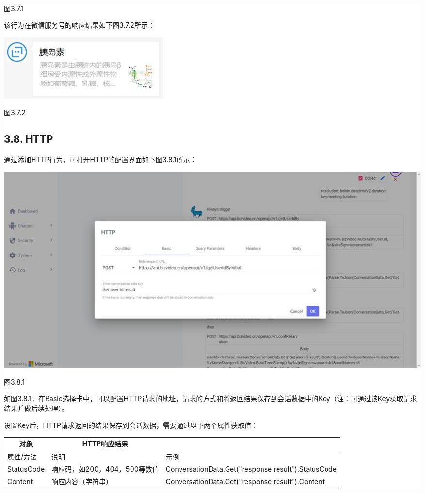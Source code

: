 图3.7.1

该行为在微信服务号的响应结果如下图3.7.2所示：

![img](../img/chat-bot/clip_image072.jpg)

图3.7.2

## 3.8.          HTTP

通过添加HTTP行为，可打开HTTP的配置界面如下图3.8.1所示：

![img](../img/chat-bot/clip_image074.jpg)

图3.8.1

如图3.8.1，在Basic选择卡中，可以配置HTTP请求的地址，请求的方式和将返回结果保存到会话数据中的Key（注：可通过该Key获取请求结果并做后续处理）。

设置Key后，HTTP请求返回的结果保存到会话数据，需要通过以下两个属性获取值：

| 对象       | HTTP响应结果                  |                                                     |
| ---------- | ----------------------------- | --------------------------------------------------- |
| 属性/方法  | 说明                          | 示例                                                |
| StatusCode | 响应码，如200，404，500等数值 | ConversationData.Get("response  result").StatusCode |
| Content    | 响应内容（字符串）            | ConversationData.Get("response  result").Content    |
